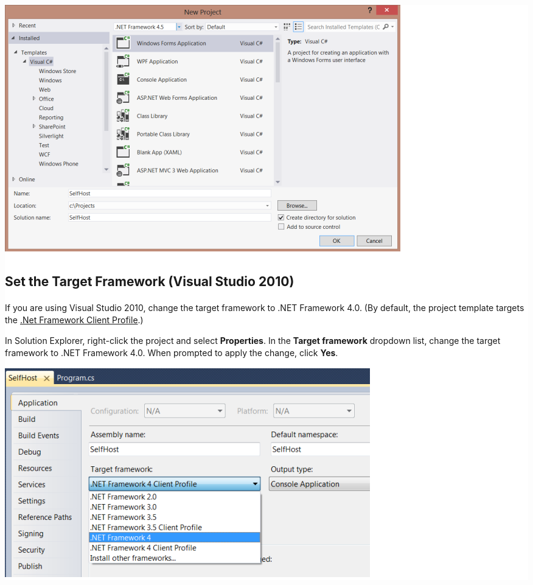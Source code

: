![](self-host-a-web-api/_static/image1.png)

## Set the Target Framework (Visual Studio 2010)

If you are using Visual Studio 2010, change the target framework to .NET Framework 4.0. (By default, the project template targets the [.Net Framework Client Profile](https://msdn.microsoft.com/en-us/library/cc656912.aspx#features_not_included_in_the_net_framework_client_profile).)

In Solution Explorer, right-click the project and select **Properties**. In the **Target framework** dropdown list, change the target framework to .NET Framework 4.0. When prompted to apply the change, click **Yes**.

![](self-host-a-web-api/_static/image2.png)
